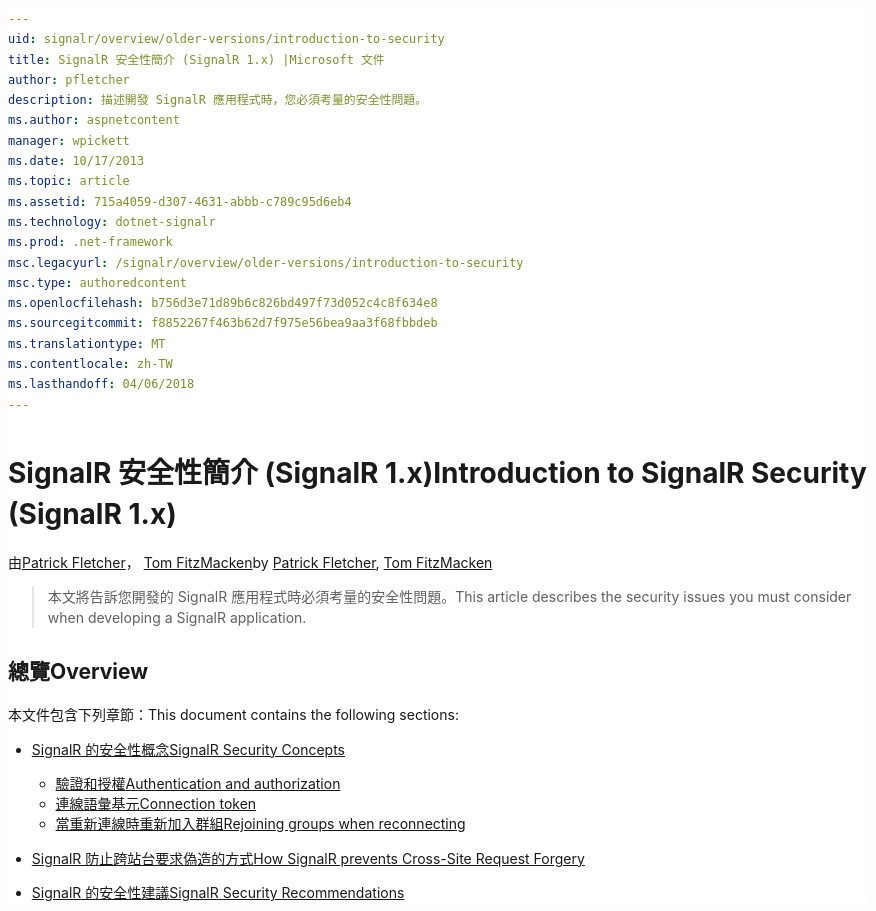 ```yaml
---
uid: signalr/overview/older-versions/introduction-to-security
title: SignalR 安全性簡介 (SignalR 1.x) |Microsoft 文件
author: pfletcher
description: 描述開發 SignalR 應用程式時，您必須考量的安全性問題。
ms.author: aspnetcontent
manager: wpickett
ms.date: 10/17/2013
ms.topic: article
ms.assetid: 715a4059-d307-4631-abbb-c789c95d6eb4
ms.technology: dotnet-signalr
ms.prod: .net-framework
msc.legacyurl: /signalr/overview/older-versions/introduction-to-security
msc.type: authoredcontent
ms.openlocfilehash: b756d3e71d89b6c826bd497f73d052c4c8f634e8
ms.sourcegitcommit: f8852267f463b62d7f975e56bea9aa3f68fbbdeb
ms.translationtype: MT
ms.contentlocale: zh-TW
ms.lasthandoff: 04/06/2018
---
```

<a name="introduction-to-signalr-security-signalr-1x"></a><span data-ttu-id="fdbe2-103">SignalR 安全性簡介 (SignalR 1.x)</span><span class="sxs-lookup"><span data-stu-id="fdbe2-103">Introduction to SignalR Security (SignalR 1.x)</span></span>
====================
<span data-ttu-id="fdbe2-104">由[Patrick Fletcher](https://github.com/pfletcher)， [Tom FitzMacken](https://github.com/tfitzmac)</span><span class="sxs-lookup"><span data-stu-id="fdbe2-104">by [Patrick Fletcher](https://github.com/pfletcher), [Tom FitzMacken](https://github.com/tfitzmac)</span></span>

> <span data-ttu-id="fdbe2-105">本文將告訴您開發的 SignalR 應用程式時必須考量的安全性問題。</span><span class="sxs-lookup"><span data-stu-id="fdbe2-105">This article describes the security issues you must consider when developing a SignalR application.</span></span>


## <a name="overview"></a><span data-ttu-id="fdbe2-106">總覽</span><span class="sxs-lookup"><span data-stu-id="fdbe2-106">Overview</span></span>

<span data-ttu-id="fdbe2-107">本文件包含下列章節：</span><span class="sxs-lookup"><span data-stu-id="fdbe2-107">This document contains the following sections:</span></span>

- [<span data-ttu-id="fdbe2-108">SignalR 的安全性概念</span><span class="sxs-lookup"><span data-stu-id="fdbe2-108">SignalR Security Concepts</span></span>](#concepts)

    - [<span data-ttu-id="fdbe2-109">驗證和授權</span><span class="sxs-lookup"><span data-stu-id="fdbe2-109">Authentication and authorization</span></span>](#authentication)
    - [<span data-ttu-id="fdbe2-110">連線語彙基元</span><span class="sxs-lookup"><span data-stu-id="fdbe2-110">Connection token</span></span>](#connectiontoken)
    - [<span data-ttu-id="fdbe2-111">當重新連線時重新加入群組</span><span class="sxs-lookup"><span data-stu-id="fdbe2-111">Rejoining groups when reconnecting</span></span>](#rejoingroup)
- [<span data-ttu-id="fdbe2-112">SignalR 防止跨站台要求偽造的方式</span><span class="sxs-lookup"><span data-stu-id="fdbe2-112">How SignalR prevents Cross-Site Request Forgery</span></span>](#csrf)
- [<span data-ttu-id="fdbe2-113">SignalR 的安全性建議</span><span class="sxs-lookup"><span data-stu-id="fdbe2-113">SignalR Security Recommendations</span></span>](#recommendations)
